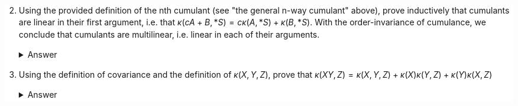 2. Using the provided definition of the nth cumulant (see "the general n-way cumulant" above), prove inductively that cumulants are linear in their first argument, i.e. that $\kappa(cA+B,*S)=c\kappa(A,*S)+\kappa(B,*S)$. With the order-invariance of cumulance, we conclude that cumulants are multilinear, i.e. linear in each of their arguments.

    <details>
    <summary> Answer </summary>

    Part 1:

    Proving that $\kappa(cX,*S)=c\kappa(X,*S)$ for any S:

    Base case: $S = []$, $\kappa(cX,*S)=\mathbb E[cX] = c\mathbb E[X] = c\kappa(X,*S)$ by linearity of expectation.

    Inductive hypothesis: $\kappa(cX,*S) = c\kappa(X,*S)$ if len($S$) $\leq n$.

    Assume len($S$) = $n + 1$. $\kappa(cX,*S)=\kappa(cX\prod_i S_i) - (\sum_\pi \prod_{b \in \pi} \kappa(*b))$

    Pull out the $c$ from the $\kappa(cX\prod_i S_i)$ term by linearity of expectation. $cX$ shows up once in each term in the sum, as it is in exactly one subset in each partition. Rearrange the arguments in each cumulant that $cX$ is in s.t. $cX$ is the first argument. You can pull it out of that cumulant (which has $n$ or fewer arguments in $S$) by the inductive hypothesis. Then each summed term on the RHS has exactly one $c$, so you can factor it all the way out and get $c\kappa(X,*S)$


    Part 2: $\kappa(X + Y, *S) = \kappa(X,*S)+\kappa(Y,*S)$

    Same structure argument as the above.

    Base case: $S = []$, $\kappa(X + Y,*S) = \mathbb E[X + Y] =\mathbb E[X] + \mathbb E[Y] = \kappa(X,*S) + \kappa(Y,*S)$

    IH: $\kappa(X + Y,*S) = \kappa(X,*S) + \kappa(Y,*S)$ when len($S$) $\leq n$.

    Inductive step: $\kappa(X + Y, *S) = \kappa(X\prod_i S_i + Y\prod_i S_i) - \sum_\pi \prod_{b \in \pi} \kappa(*b) = $

    The ffirst term divides into $\kappa(X,*S)+\kappa(Y,*S)$ by linearity of expectation. All the other terms in the sum have exactly one instance of $X+Y$, as it appears in exactly one subset in each partition. The cumulant it appears in can be divided into $\kappa(X,*T) + \kappa(Y,*T)$ by the IH. So each term on the RHS splits in two, and you get $\kappa(X,*S)+\kappa(Y,*S)$

    </details>

3. Using the definition of covariance and the definition of $\kappa(X, Y, Z)$, prove that $\kappa(XY, Z)= \kappa(X,Y,Z) + \kappa(X)\kappa(Y,Z) + \kappa(Y)\kappa(X,Z)$

    <details>
    <summary> Answer </summary>
    Proof:

    $\kappa(XYZ)=\kappa(XY)\kappa(Z)+\kappa(XY,Z) = \kappa(X)\kappa(Y)\kappa(Z)+\kappa(X,Y)\kappa(Z)+\kappa(XY,Z)$ \
    This is by application of the fact that $\kappa(XY) = \kappa(X)\kappa(Y) + \kappa(X,Y)$ \
    $\kappa(XYZ)=\kappa(X)\kappa(Y)\kappa(Z)+\kappa(X)\kappa(Y,Z)+\kappa(Y)\kappa(X,Z)+\kappa(Z)\kappa(X,Y)+\kappa(X,Y,Z)$ \
    This is by the definition of the $n$th cumulant. \
    Subtract the first from the second, you get \
    $0=-\kappa(XY,Z) + \kappa(X)\kappa(Y)\kappa(Z)+\kappa(X)\kappa(Y,Z)+\kappa(Y)\kappa(X,Z) +\kappa(X,Y,Z)$ \
    $\kappa(XY,Z) = \kappa(X)\kappa(Y,Z)+\kappa(Y)\kappa(X,Z) +\kappa(X,Y,Z)$
    </details>
